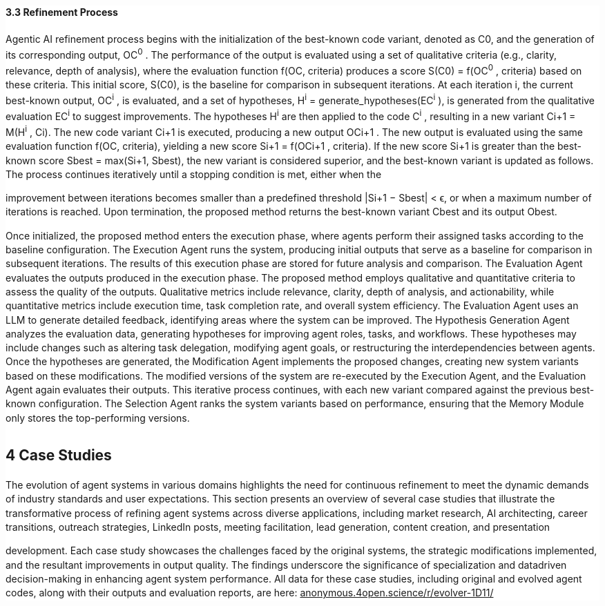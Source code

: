 #### 3.3 Refinement Process

Agentic AI refinement process begins with the initialization of the best-known code variant, denoted as C0, and the generation of its corresponding output, OC<sup>0</sup> . The performance of the output is evaluated using a set of qualitative criteria (e.g., clarity, relevance, depth of analysis), where the evaluation function f(OC, criteria) produces a score S(C0) = f(OC<sup>0</sup> , criteria) based on these criteria. This initial score, S(C0), is the baseline for comparison in subsequent iterations. At each iteration i, the current best-known output, OC<sup>i</sup> , is evaluated, and a set of hypotheses, H<sup>i</sup> = generate\_hypotheses(EC<sup>i</sup> ), is generated from the qualitative evaluation EC<sup>i</sup> to suggest improvements. The hypotheses H<sup>i</sup> are then applied to the code C<sup>i</sup> , resulting in a new variant Ci+1 = M(H<sup>i</sup> , Ci). The new code variant Ci+1 is executed, producing a new output OCi+1 . The new output is evaluated using the same evaluation function f(OC, criteria), yielding a new score Si+1 = f(OCi+1 , criteria). If the new score Si+1 is greater than the best-known score Sbest = max(Si+1, Sbest), the new variant is considered superior, and the best-known variant is updated as follows. The process continues iteratively until a stopping condition is met, either when the

improvement between iterations becomes smaller than a predefined threshold |Si+1 − Sbest| < ϵ, or when a maximum number of iterations is reached. Upon termination, the proposed method returns the best-known variant Cbest and its output Obest.

Once initialized, the proposed method enters the execution phase, where agents perform their assigned tasks according to the baseline configuration. The Execution Agent runs the system, producing initial outputs that serve as a baseline for comparison in subsequent iterations. The results of this execution phase are stored for future analysis and comparison. The Evaluation Agent evaluates the outputs produced in the execution phase. The proposed method employs qualitative and quantitative criteria to assess the quality of the outputs. Qualitative metrics include relevance, clarity, depth of analysis, and actionability, while quantitative metrics include execution time, task completion rate, and overall system efficiency. The Evaluation Agent uses an LLM to generate detailed feedback, identifying areas where the system can be improved. The Hypothesis Generation Agent analyzes the evaluation data, generating hypotheses for improving agent roles, tasks, and workflows. These hypotheses may include changes such as altering task delegation, modifying agent goals, or restructuring the interdependencies between agents. Once the hypotheses are generated, the Modification Agent implements the proposed changes, creating new system variants based on these modifications. The modified versions of the system are re-executed by the Execution Agent, and the Evaluation Agent again evaluates their outputs. This iterative process continues, with each new variant compared against the previous best-known configuration. The Selection Agent ranks the system variants based on performance, ensuring that the Memory Module only stores the top-performing versions.

## 4 Case Studies

The evolution of agent systems in various domains highlights the need for continuous refinement to meet the dynamic demands of industry standards and user expectations. This section presents an overview of several case studies that illustrate the transformative process of refining agent systems across diverse applications, including market research, AI architecting, career transitions, outreach strategies, LinkedIn posts, meeting facilitation, lead generation, content creation, and presentation

development. Each case study showcases the challenges faced by the original systems, the strategic modifications implemented, and the resultant improvements in output quality. The findings underscore the significance of specialization and datadriven decision-making in enhancing agent system performance. All data for these case studies, including original and evolved agent codes, along with their outputs and evaluation reports, are here: [anonymous.4open.science/r/evolver-1D11/](https://anonymous.4open.science/r/evolver-1D11/)
